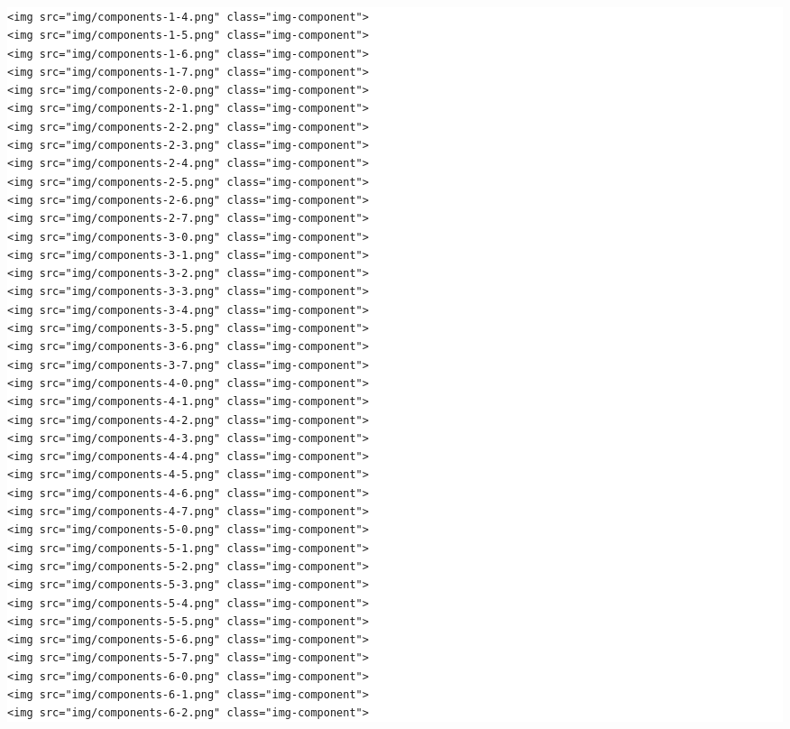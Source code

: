     <img src="img/components-1-4.png" class="img-component">
    <img src="img/components-1-5.png" class="img-component">
    <img src="img/components-1-6.png" class="img-component">
    <img src="img/components-1-7.png" class="img-component">
    <img src="img/components-2-0.png" class="img-component">
    <img src="img/components-2-1.png" class="img-component">
    <img src="img/components-2-2.png" class="img-component">
    <img src="img/components-2-3.png" class="img-component">
    <img src="img/components-2-4.png" class="img-component">
    <img src="img/components-2-5.png" class="img-component">
    <img src="img/components-2-6.png" class="img-component">
    <img src="img/components-2-7.png" class="img-component">
    <img src="img/components-3-0.png" class="img-component">
    <img src="img/components-3-1.png" class="img-component">
    <img src="img/components-3-2.png" class="img-component">
    <img src="img/components-3-3.png" class="img-component">
    <img src="img/components-3-4.png" class="img-component">
    <img src="img/components-3-5.png" class="img-component">
    <img src="img/components-3-6.png" class="img-component">
    <img src="img/components-3-7.png" class="img-component">
    <img src="img/components-4-0.png" class="img-component">
    <img src="img/components-4-1.png" class="img-component">
    <img src="img/components-4-2.png" class="img-component">
    <img src="img/components-4-3.png" class="img-component">
    <img src="img/components-4-4.png" class="img-component">
    <img src="img/components-4-5.png" class="img-component">
    <img src="img/components-4-6.png" class="img-component">
    <img src="img/components-4-7.png" class="img-component">
    <img src="img/components-5-0.png" class="img-component">
    <img src="img/components-5-1.png" class="img-component">
    <img src="img/components-5-2.png" class="img-component">
    <img src="img/components-5-3.png" class="img-component">
    <img src="img/components-5-4.png" class="img-component">
    <img src="img/components-5-5.png" class="img-component">
    <img src="img/components-5-6.png" class="img-component">
    <img src="img/components-5-7.png" class="img-component">
    <img src="img/components-6-0.png" class="img-component">
    <img src="img/components-6-1.png" class="img-component">
    <img src="img/components-6-2.png" class="img-component">